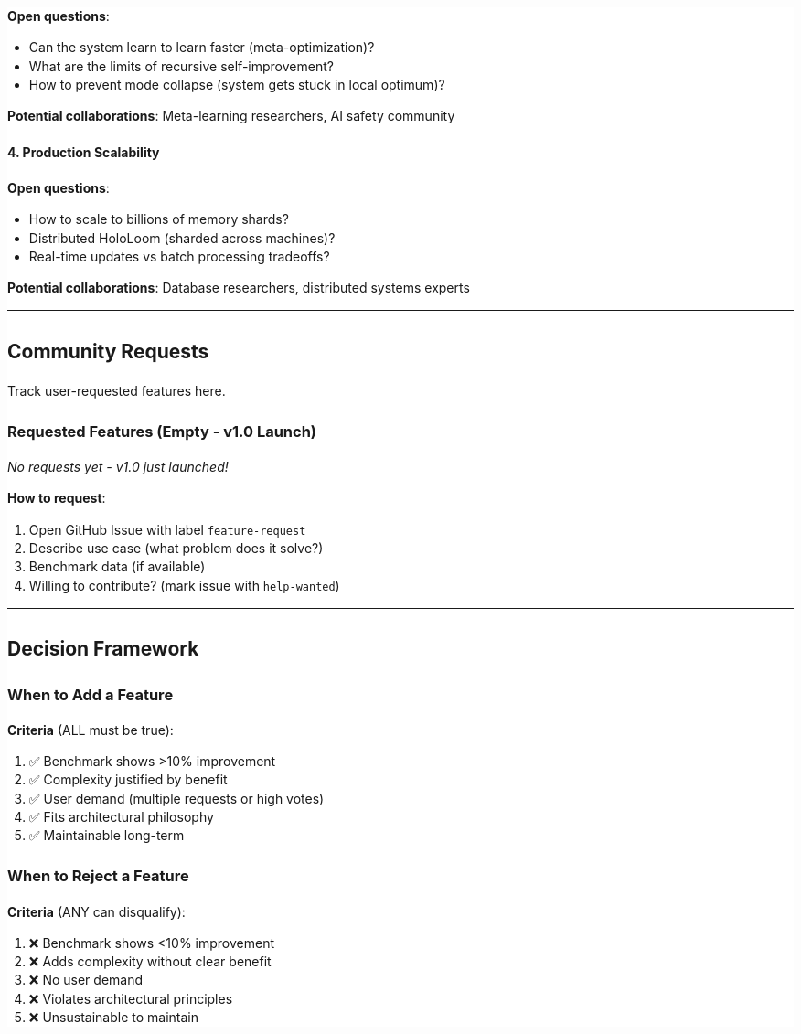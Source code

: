 **Open questions**:
- Can the system learn to learn faster (meta-optimization)?
- What are the limits of recursive self-improvement?
- How to prevent mode collapse (system gets stuck in local optimum)?

**Potential collaborations**: Meta-learning researchers, AI safety community

#### 4. Production Scalability

**Open questions**:
- How to scale to billions of memory shards?
- Distributed HoloLoom (sharded across machines)?
- Real-time updates vs batch processing tradeoffs?

**Potential collaborations**: Database researchers, distributed systems experts

---

## Community Requests

Track user-requested features here.

### Requested Features (Empty - v1.0 Launch)

*No requests yet - v1.0 just launched!*

**How to request**:
1. Open GitHub Issue with label `feature-request`
2. Describe use case (what problem does it solve?)
3. Benchmark data (if available)
4. Willing to contribute? (mark issue with `help-wanted`)

---

## Decision Framework

### When to Add a Feature

**Criteria** (ALL must be true):
1. ✅ Benchmark shows >10% improvement
2. ✅ Complexity justified by benefit
3. ✅ User demand (multiple requests or high votes)
4. ✅ Fits architectural philosophy
5. ✅ Maintainable long-term

### When to Reject a Feature

**Criteria** (ANY can disqualify):
1. ❌ Benchmark shows <10% improvement
2. ❌ Adds complexity without clear benefit
3. ❌ No user demand
4. ❌ Violates architectural principles
5. ❌ Unsustainable to maintain
